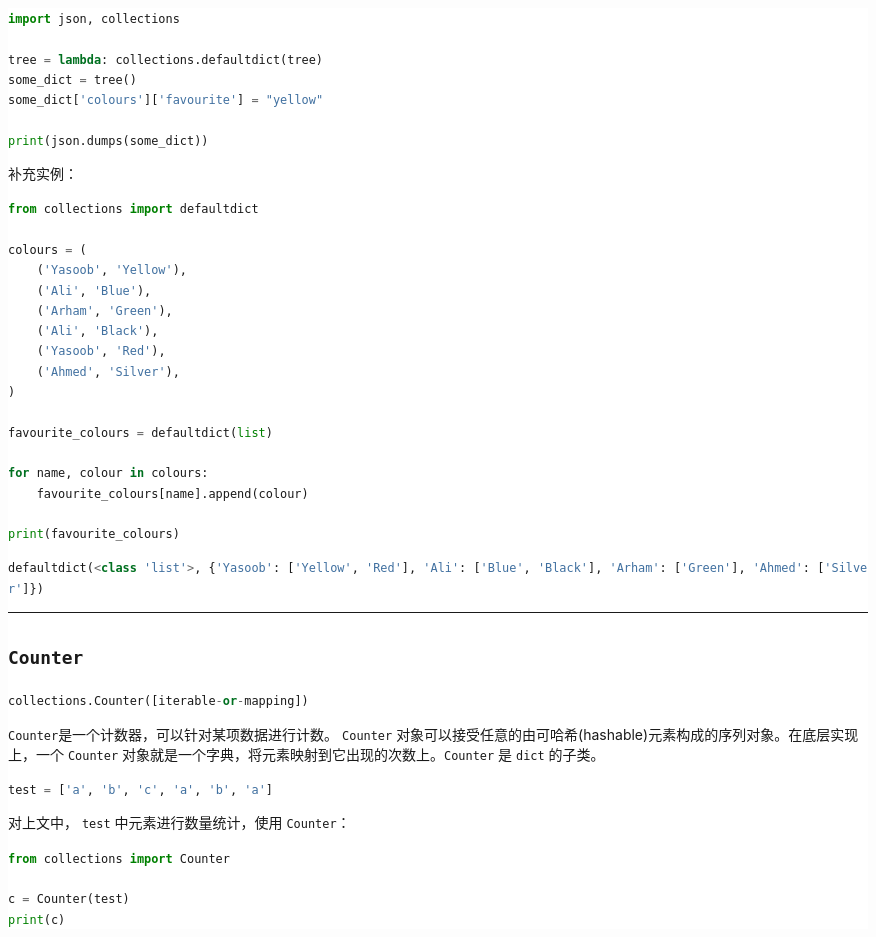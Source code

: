 ```python
import json, collections

tree = lambda: collections.defaultdict(tree)
some_dict = tree()
some_dict['colours']['favourite'] = "yellow"

print(json.dumps(some_dict))
```

补充实例：

```python
from collections import defaultdict

colours = (
    ('Yasoob', 'Yellow'),
    ('Ali', 'Blue'),
    ('Arham', 'Green'),
    ('Ali', 'Black'),
    ('Yasoob', 'Red'),
    ('Ahmed', 'Silver'),
)

favourite_colours = defaultdict(list)

for name, colour in colours:
    favourite_colours[name].append(colour)

print(favourite_colours)
```

```python
defaultdict(<class 'list'>, {'Yasoob': ['Yellow', 'Red'], 'Ali': ['Blue', 'Black'], 'Arham': ['Green'], 'Ahmed': ['Silver']})
```

***

## `Counter`

```python
collections.Counter([iterable-or-mapping])
```

`Counter`是一个计数器，可以针对某项数据进行计数。 `Counter` 对象可以接受任意的由可哈希(hashable)元素构成的序列对象。在底层实现上，一个 `Counter` 对象就是一个字典，将元素映射到它出现的次数上。`Counter` 是 `dict` 的子类。

```python
test = ['a', 'b', 'c', 'a', 'b', 'a']
```

对上文中， `test` 中元素进行数量统计，使用 `Counter`：

```python
from collections import Counter

c = Counter(test)
print(c)
```
